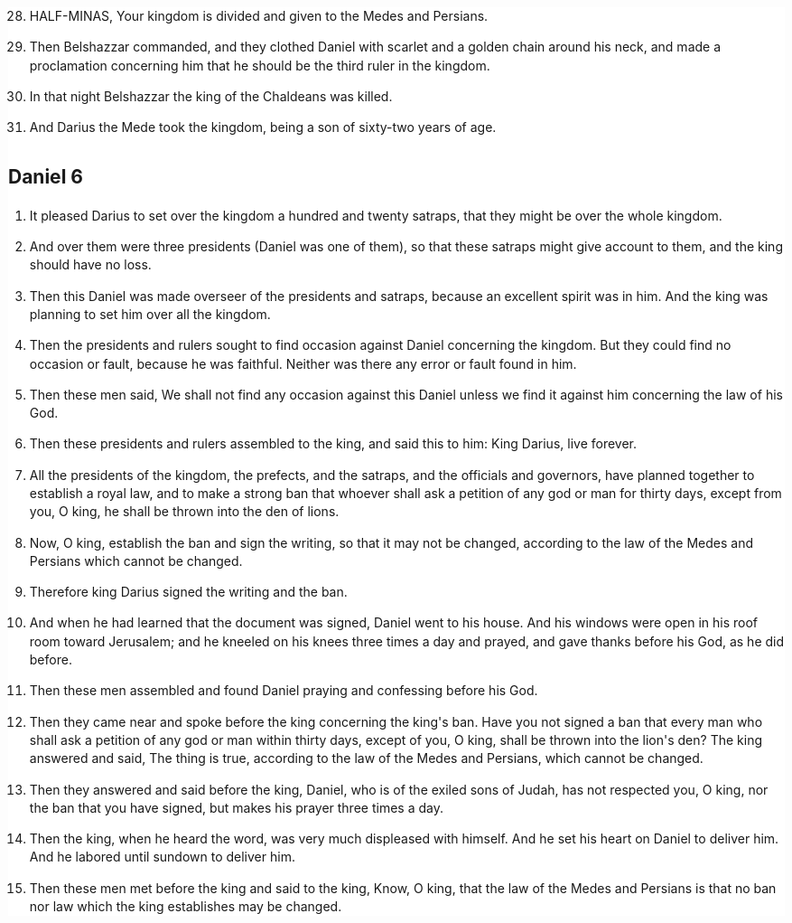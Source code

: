 28. HALF-MINAS, Your kingdom is divided and given to the Medes and Persians.

29. Then Belshazzar commanded, and they clothed Daniel with scarlet and a golden chain around his neck, and made a proclamation concerning him that he should be the third ruler in the kingdom.   

30. In that night Belshazzar the king of the Chaldeans was killed.

31. And Darius the Mede took the kingdom, being a son of sixty-two years of age.  

## Daniel 6

1. It pleased Darius to set over the kingdom a hundred and twenty satraps, that they might be over the whole kingdom.

2. And over them were three presidents (Daniel was one of them), so that these satraps might give account to them, and the king should have no loss.

3. Then this Daniel was made overseer of the presidents and satraps, because an excellent spirit was in him. And the king was planning to set him over all the kingdom.

4. Then the presidents and rulers sought to find occasion against Daniel concerning the kingdom. But they could find no occasion or fault, because he was faithful. Neither was there any error or fault found in him.

5. Then these men said, We shall not find any occasion against this Daniel unless we find it against him concerning the law of his God.   

6. Then these presidents and rulers assembled to the king, and said this to him: King Darius, live forever.

7. All the presidents of the kingdom, the prefects, and the satraps, and the officials and governors, have planned together to establish a royal law, and to make a strong ban that whoever shall ask a petition of any god or man for thirty days, except from you, O king, he shall be thrown into the den of lions.

8. Now, O king, establish the ban and sign the writing, so that it may not be changed, according to the law of the Medes and Persians which cannot be changed.

9. Therefore king Darius signed the writing and the ban.

10. And when he had learned that the document was signed, Daniel went to his house. And his windows were open in his roof room toward Jerusalem; and he kneeled on his knees three times a day and prayed, and gave thanks before his God, as he did before.   

11. Then these men assembled and found Daniel praying and confessing before his God.

12. Then they came near and spoke before the king concerning the king's ban. Have you not signed a ban that every man who shall ask a petition of any god or man within thirty days, except of you, O king, shall be thrown into the lion's den? The king answered and said, The thing is true, according to the law of the Medes and Persians, which cannot be changed.

13. Then they answered and said before the king, Daniel, who is of the exiled sons of Judah, has not respected you, O king, nor the ban that you have signed, but makes his prayer three times a day.

14. Then the king, when he heard the word, was very much displeased with himself. And he set his heart on Daniel to deliver him. And he labored until sundown to deliver him.

15. Then these men met before the king and said to the king, Know, O king, that the law of the Medes and Persians is that no ban nor law which the king establishes may be changed.
